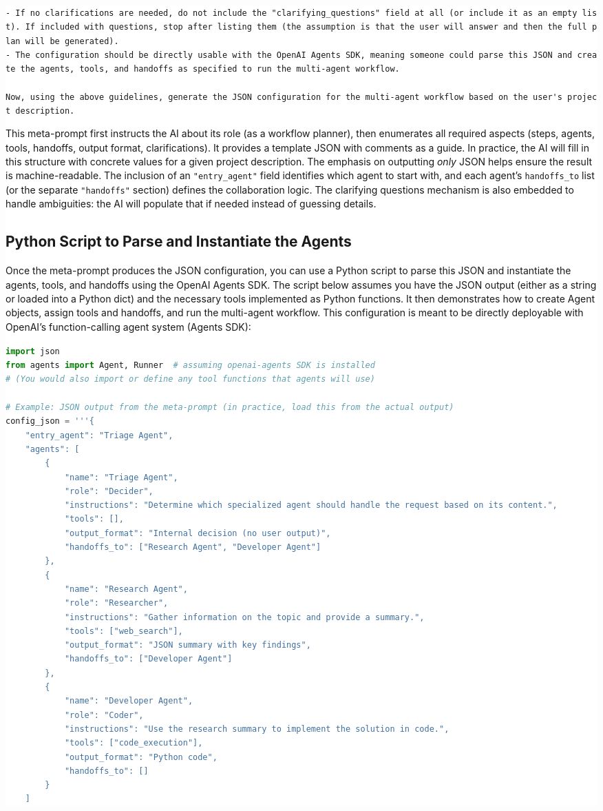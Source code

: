 ````text
- If no clarifications are needed, do not include the "clarifying_questions" field at all (or include it as an empty list). If included with questions, stop after listing them (the assumption is that the user will answer and then the full plan will be generated).
- The configuration should be directly usable with the OpenAI Agents SDK, meaning someone could parse this JSON and create the agents, tools, and handoffs as specified to run the multi-agent workflow.

Now, using the above guidelines, generate the JSON configuration for the multi-agent workflow based on the user's project description.
````

This meta-prompt first instructs the AI about its role (as a workflow planner), then enumerates all required aspects (steps, agents, tools, handoffs, output format, clarifications). It provides a template JSON with comments as a guide. In practice, the AI will fill in this structure with concrete values for a given project description. The emphasis on outputting *only* JSON helps ensure the result is machine-readable. The inclusion of an `"entry_agent"` field identifies which agent to start with, and each agent’s `handoffs_to` list (or the separate `"handoffs"` section) defines the collaboration logic. The clarifying questions mechanism is also embedded to handle ambiguities: the AI will populate that if needed instead of guessing details.

## Python Script to Parse and Instantiate the Agents

Once the meta-prompt produces the JSON configuration, you can use a Python script to parse this JSON and instantiate the agents, tools, and handoffs using the OpenAI Agents SDK. The script below assumes you have the JSON output (either as a string or loaded into a Python dict) and the necessary tools implemented as Python functions. It then demonstrates how to create Agent objects, assign tools and handoffs, and run the multi-agent workflow. This configuration is meant to be directly deployable with OpenAI’s function-calling agent system (Agents SDK):

```python
import json
from agents import Agent, Runner  # assuming openai-agents SDK is installed
# (You would also import or define any tool functions that agents will use)

# Example: JSON output from the meta-prompt (in practice, load this from the actual output)
config_json = '''{
    "entry_agent": "Triage Agent",
    "agents": [
        {
            "name": "Triage Agent",
            "role": "Decider",
            "instructions": "Determine which specialized agent should handle the request based on its content.",
            "tools": [],
            "output_format": "Internal decision (no user output)",
            "handoffs_to": ["Research Agent", "Developer Agent"]
        },
        {
            "name": "Research Agent",
            "role": "Researcher",
            "instructions": "Gather information on the topic and provide a summary.",
            "tools": ["web_search"],
            "output_format": "JSON summary with key findings",
            "handoffs_to": ["Developer Agent"]
        },
        {
            "name": "Developer Agent",
            "role": "Coder",
            "instructions": "Use the research summary to implement the solution in code.",
            "tools": ["code_execution"],
            "output_format": "Python code",
            "handoffs_to": []
        }
    ]
```